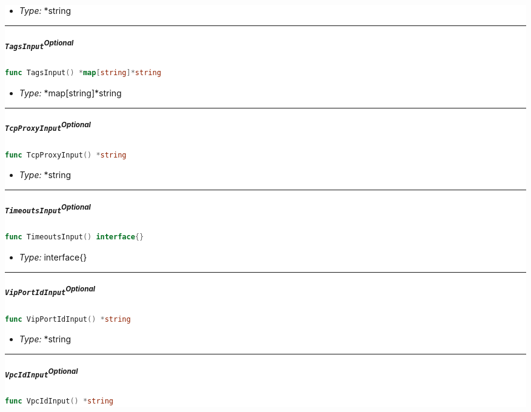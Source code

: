 - *Type:* *string

---

##### `TagsInput`<sup>Optional</sup> <a name="TagsInput" id="@cdktf/provider-opentelekomcloud.vpcepServiceV1.VpcepServiceV1.property.tagsInput"></a>

```go
func TagsInput() *map[string]*string
```

- *Type:* *map[string]*string

---

##### `TcpProxyInput`<sup>Optional</sup> <a name="TcpProxyInput" id="@cdktf/provider-opentelekomcloud.vpcepServiceV1.VpcepServiceV1.property.tcpProxyInput"></a>

```go
func TcpProxyInput() *string
```

- *Type:* *string

---

##### `TimeoutsInput`<sup>Optional</sup> <a name="TimeoutsInput" id="@cdktf/provider-opentelekomcloud.vpcepServiceV1.VpcepServiceV1.property.timeoutsInput"></a>

```go
func TimeoutsInput() interface{}
```

- *Type:* interface{}

---

##### `VipPortIdInput`<sup>Optional</sup> <a name="VipPortIdInput" id="@cdktf/provider-opentelekomcloud.vpcepServiceV1.VpcepServiceV1.property.vipPortIdInput"></a>

```go
func VipPortIdInput() *string
```

- *Type:* *string

---

##### `VpcIdInput`<sup>Optional</sup> <a name="VpcIdInput" id="@cdktf/provider-opentelekomcloud.vpcepServiceV1.VpcepServiceV1.property.vpcIdInput"></a>

```go
func VpcIdInput() *string
```
